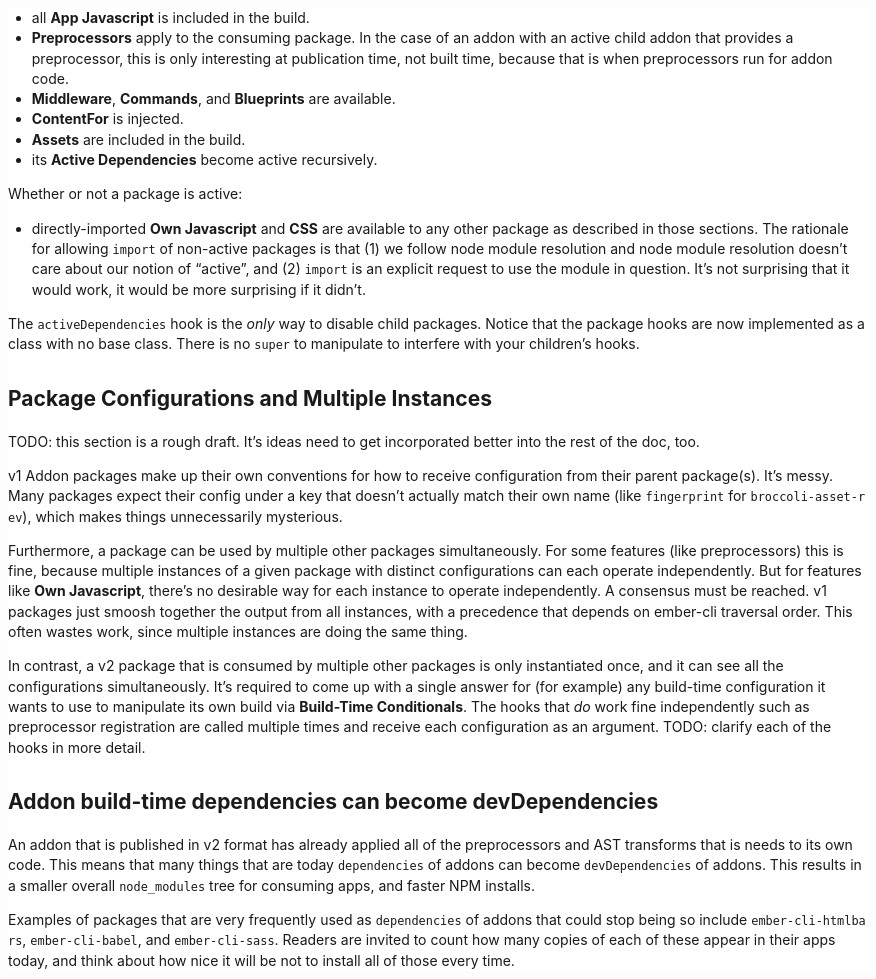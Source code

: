 - all **App Javascript** is included in the build.
- **Preprocessors** apply to the consuming package. In the case of an addon with an active child addon that provides a preprocessor, this is only interesting at publication time, not built time, because that is when preprocessors run for addon code.
- **Middleware**, **Commands**, and **Blueprints** are available.
- **ContentFor** is injected.
- **Assets** are included in the build.
- its **Active Dependencies** become active recursively.

Whether or not a package is active:

- directly-imported **Own Javascript** and **CSS** are available to any other package as described in those sections. The rationale for allowing `import` of non-active packages is that (1) we follow node module resolution and node module resolution doesn’t care about our notion of “active”, and (2) `import` is an explicit request to use the module in question. It’s not surprising that it would work, it would be more surprising if it didn’t.

The `activeDependencies` hook is the _only_ way to disable child packages. Notice that the package hooks are now implemented as a class with no base class. There is no `super` to manipulate to interfere with your children’s hooks.

## Package Configurations and Multiple Instances

TODO: this section is a rough draft. It’s ideas need to get incorporated better into the rest of the doc, too.

v1 Addon packages make up their own conventions for how to receive configuration from their parent package(s). It’s messy. Many packages expect their config under a key that doesn’t actually match their own name (like `fingerprint` for `broccoli-asset-rev`), which makes things unnecessarily mysterious.

Furthermore, a package can be used by multiple other packages simultaneously. For some features (like preprocessors) this is fine, because multiple instances of a given package with distinct configurations can each operate independently. But for features like **Own Javascript**, there’s no desirable way for each instance to operate independently. A consensus must be reached. v1 packages just smoosh together the output from all instances, with a precedence that depends on ember-cli traversal order. This often wastes work, since multiple instances are doing the same thing.

In contrast, a v2 package that is consumed by multiple other packages is only instantiated once, and it can see all the configurations simultaneously. It’s required to come up with a single answer for (for example) any build-time configuration it wants to use to manipulate its own build via **Build-Time Conditionals**. The hooks that _do_ work fine independently such as preprocessor registration are called multiple times and receive each configuration as an argument. TODO: clarify each of the hooks in more detail.

## Addon build-time dependencies can become devDependencies

An addon that is published in v2 format has already applied all of the preprocessors and AST transforms that is needs to its own code. This means that many things that are today `dependencies` of addons can become `devDependencies` of addons. This results in a smaller overall `node_modules` tree for consuming apps, and faster NPM installs.

Examples of packages that are very frequently used as `dependencies` of addons that could stop being so include `ember-cli-htmlbars`, `ember-cli-babel`, and `ember-cli-sass`. Readers are invited to count how many copies of each of these appear in their apps today, and think about how nice it will be not to install all of those every time.
